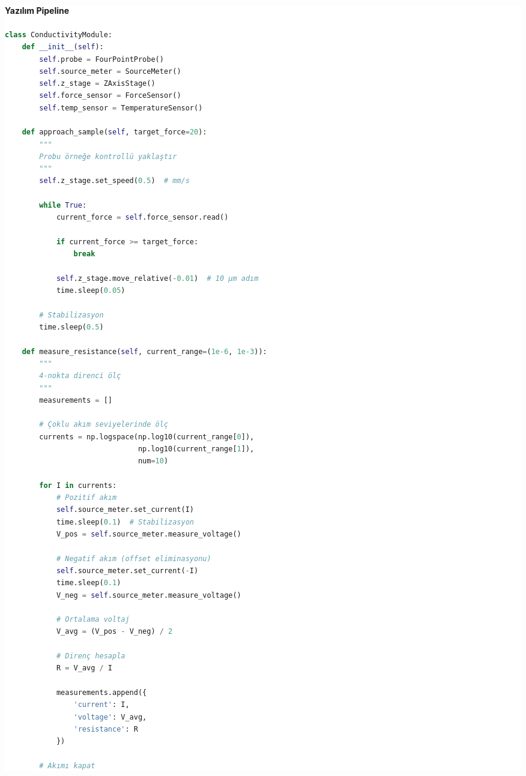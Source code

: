 #### Yazılım Pipeline

```python
class ConductivityModule:
    def __init__(self):
        self.probe = FourPointProbe()
        self.source_meter = SourceMeter()
        self.z_stage = ZAxisStage()
        self.force_sensor = ForceSensor()
        self.temp_sensor = TemperatureSensor()
        
    def approach_sample(self, target_force=20):
        """
        Probu örneğe kontrollü yaklaştır
        """
        self.z_stage.set_speed(0.5)  # mm/s
        
        while True:
            current_force = self.force_sensor.read()
            
            if current_force >= target_force:
                break
            
            self.z_stage.move_relative(-0.01)  # 10 µm adım
            time.sleep(0.05)
        
        # Stabilizasyon
        time.sleep(0.5)
    
    def measure_resistance(self, current_range=(1e-6, 1e-3)):
        """
        4-nokta direnci ölç
        """
        measurements = []
        
        # Çoklu akım seviyelerinde ölç
        currents = np.logspace(np.log10(current_range[0]), 
                               np.log10(current_range[1]), 
                               num=10)
        
        for I in currents:
            # Pozitif akım
            self.source_meter.set_current(I)
            time.sleep(0.1)  # Stabilizasyon
            V_pos = self.source_meter.measure_voltage()
            
            # Negatif akım (offset eliminasyonu)
            self.source_meter.set_current(-I)
            time.sleep(0.1)
            V_neg = self.source_meter.measure_voltage()
            
            # Ortalama voltaj
            V_avg = (V_pos - V_neg) / 2
            
            # Direnç hesapla
            R = V_avg / I
            
            measurements.append({
                'current': I,
                'voltage': V_avg,
                'resistance': R
            })
        
        # Akımı kapat
```